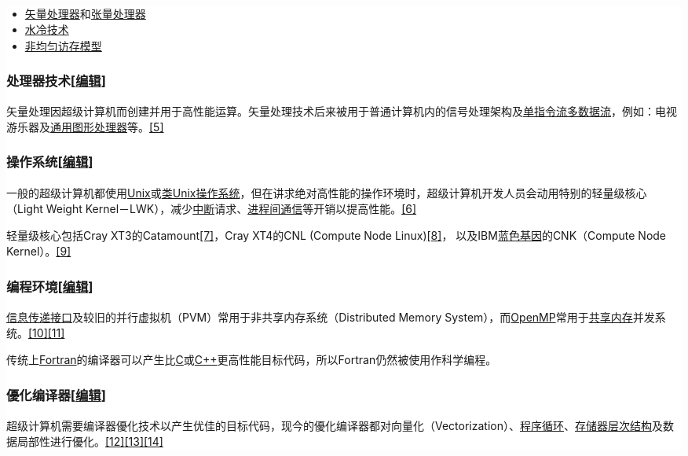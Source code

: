 *   [矢量处理器](chrome-extension://cjedbglnccaioiolemnfhjncicchinao/wiki/%E7%9F%A2%E9%87%8F%E5%A4%84%E7%90%86%E5%99%A8 "矢量处理器")和[张量处理器](chrome-extension://cjedbglnccaioiolemnfhjncicchinao/wiki/%E5%BC%A0%E9%87%8F%E5%A4%84%E7%90%86%E5%99%A8 "张量处理器")
*   [水冷技术](chrome-extension://cjedbglnccaioiolemnfhjncicchinao/wiki/%E6%B0%B4%E5%86%B7%E6%8A%80%E6%9C%AF "水冷技术")
*   [非均匀访存模型](chrome-extension://cjedbglnccaioiolemnfhjncicchinao/wiki/%E9%9D%9E%E5%9D%87%E5%8C%80%E8%AE%BF%E5%AD%98%E6%A8%A1%E5%9E%8B "非均匀访存模型")

### 处理器技术\[[编辑](chrome-extension://cjedbglnccaioiolemnfhjncicchinao/w/index.php?title=%E8%B6%85%E7%BA%A7%E8%AE%A1%E7%AE%97%E6%9C%BA&action=edit&section=5 "编辑章节：处理器技术")\]

矢量处理因超级计算机而创建并用于高性能运算。矢量处理技术后来被用于普通计算机内的信号处理架构及[单指令流多数据流](chrome-extension://cjedbglnccaioiolemnfhjncicchinao/wiki/%E5%8D%95%E6%8C%87%E4%BB%A4%E6%B5%81%E5%A4%9A%E6%95%B0%E6%8D%AE%E6%B5%81 "单指令流多数据流")，例如：电视游乐器及[通用图形处理器](chrome-extension://cjedbglnccaioiolemnfhjncicchinao/wiki/%E9%80%9A%E7%94%A8%E5%9C%96%E5%BD%A2%E8%99%95%E7%90%86%E5%99%A8 "通用图形处理器")等。[\[5\]](#cite_note-6)

### 操作系统\[[编辑](chrome-extension://cjedbglnccaioiolemnfhjncicchinao/w/index.php?title=%E8%B6%85%E7%BA%A7%E8%AE%A1%E7%AE%97%E6%9C%BA&action=edit&section=6 "编辑章节：操作系统")\]

一般的超级计算机都使用[Unix](chrome-extension://cjedbglnccaioiolemnfhjncicchinao/wiki/Unix "Unix")或[类Unix](chrome-extension://cjedbglnccaioiolemnfhjncicchinao/wiki/%E7%B1%BBUnix "类Unix")[操作系统](chrome-extension://cjedbglnccaioiolemnfhjncicchinao/wiki/%E6%93%8D%E4%BD%9C%E7%B3%BB%E7%BB%9F "操作系统")，但在讲求绝对高性能的操作环境时，超级计算机开发人员会动用特别的轻量级核心（Light Weight Kernel－LWK），减少[中断](chrome-extension://cjedbglnccaioiolemnfhjncicchinao/wiki/%E4%B8%AD%E6%96%AD "中断")请求、[进程间通信](chrome-extension://cjedbglnccaioiolemnfhjncicchinao/wiki/%E8%A1%8C%E7%A8%8B%E9%96%93%E9%80%9A%E8%A8%8A "进程间通信")等开销以提高性能。[\[6\]](#cite_note-7)

轻量级核心包括Cray XT3的Catamount[\[7\]](#cite_note-8)，Cray XT4的CNL (Compute Node Linux)[\[8\]](#cite_note-9)， 以及IBM[蓝色基因](chrome-extension://cjedbglnccaioiolemnfhjncicchinao/wiki/%E8%97%8D%E8%89%B2%E5%9F%BA%E5%9B%A0 "蓝色基因")的CNK（Compute Node Kernel）。[\[9\]](#cite_note-10)

### 编程环境\[[编辑](chrome-extension://cjedbglnccaioiolemnfhjncicchinao/w/index.php?title=%E8%B6%85%E7%BA%A7%E8%AE%A1%E7%AE%97%E6%9C%BA&action=edit&section=7 "编辑章节：编程环境")\]

[信息传递接口](chrome-extension://cjedbglnccaioiolemnfhjncicchinao/wiki/%E8%A8%8A%E6%81%AF%E5%82%B3%E9%81%9E%E4%BB%8B%E9%9D%A2 "信息传递接口")及较旧的并行虚拟机（PVM）常用于非共享内存系统（Distributed Memory System），而[OpenMP](chrome-extension://cjedbglnccaioiolemnfhjncicchinao/wiki/OpenMP "OpenMP")常用于[共享内存](chrome-extension://cjedbglnccaioiolemnfhjncicchinao/wiki/%E5%85%B1%E4%BA%AB%E5%86%85%E5%AD%98 "共享内存")并发系统。[\[10\]](#cite_note-11)[\[11\]](#cite_note-12)

传统上[Fortran](chrome-extension://cjedbglnccaioiolemnfhjncicchinao/wiki/Fortran "Fortran")的编译器可以产生比[C](chrome-extension://cjedbglnccaioiolemnfhjncicchinao/wiki/C%E8%AF%AD%E8%A8%80 "C语言")或[C++](chrome-extension://cjedbglnccaioiolemnfhjncicchinao/wiki/C%2B%2B "C++")更高性能目标代码，所以Fortran仍然被使用作科学编程。

### 優化编译器\[[编辑](chrome-extension://cjedbglnccaioiolemnfhjncicchinao/w/index.php?title=%E8%B6%85%E7%BA%A7%E8%AE%A1%E7%AE%97%E6%9C%BA&action=edit&section=8 "编辑章节：優化编译器")\]

超级计算机需要编译器優化技术以产生优佳的目标代码，现今的優化编译器都对向量化（Vectorization）、[程序循环](chrome-extension://cjedbglnccaioiolemnfhjncicchinao/wiki/%E7%A8%8B%E5%BC%8F%E8%BF%B4%E5%9C%88 "程序循环")、[存储器层次结构](chrome-extension://cjedbglnccaioiolemnfhjncicchinao/wiki/%E8%A8%98%E6%86%B6%E9%AB%94%E9%9A%8E%E5%B1%A4 "存储器层次结构")及数据局部性进行優化。[\[12\]](#cite_note-13)[\[13\]](#cite_note-14)[\[14\]](#cite_note-15)
